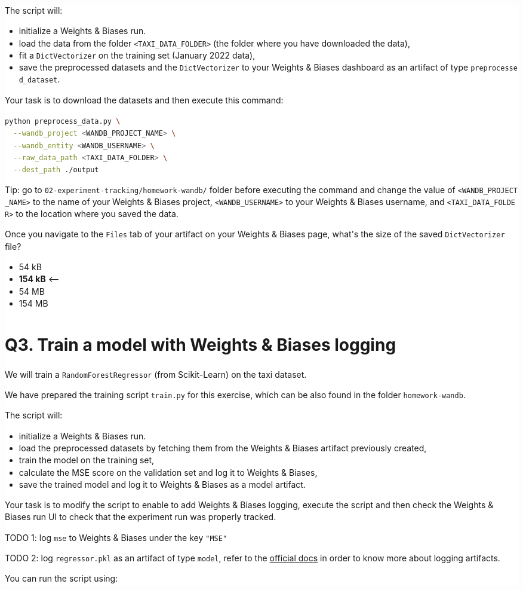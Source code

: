 The script will:

* initialize a Weights & Biases run.
* load the data from the folder `<TAXI_DATA_FOLDER>` (the folder where you have downloaded the data),
* fit a `DictVectorizer` on the training set (January 2022 data),
* save the preprocessed datasets and the `DictVectorizer` to your Weights & Biases dashboard as an artifact of type `preprocessed_dataset`.

Your task is to download the datasets and then execute this command:

```bash
python preprocess_data.py \
  --wandb_project <WANDB_PROJECT_NAME> \
  --wandb_entity <WANDB_USERNAME> \
  --raw_data_path <TAXI_DATA_FOLDER> \
  --dest_path ./output
```

Tip: go to `02-experiment-tracking/homework-wandb/` folder before executing the command and change the value of `<WANDB_PROJECT_NAME>` to the name of your Weights & Biases project, `<WANDB_USERNAME>` to your Weights & Biases username, and `<TAXI_DATA_FOLDER>` to the location where you saved the data.

Once you navigate to the `Files` tab of your artifact on your Weights & Biases page, what's the size of the saved `DictVectorizer` file?

* 54 kB
* **154 kB** <--
* 54 MB
* 154 MB

# Q3. Train a model with Weights & Biases logging

We will train a `RandomForestRegressor` (from Scikit-Learn) on the taxi dataset.

We have prepared the training script `train.py` for this exercise, which can be also found in the folder `homework-wandb`. 

The script will:

* initialize a Weights & Biases run.
* load the preprocessed datasets by fetching them from the Weights & Biases artifact previously created,
* train the model on the training set,
* calculate the MSE score on the validation set and log it to Weights & Biases,
* save the trained model and log it to Weights & Biases as a model artifact.

Your task is to modify the script to enable to add Weights & Biases logging, execute the script and then check the Weights & Biases run UI to check that the experiment run was properly tracked.

TODO 1: log `mse` to Weights & Biases under the key `"MSE"`

TODO 2: log `regressor.pkl` as an artifact of type `model`, refer to the [official docs](https://docs.wandb.ai/guides/artifacts) in order to know more about logging artifacts.

You can run the script using:
